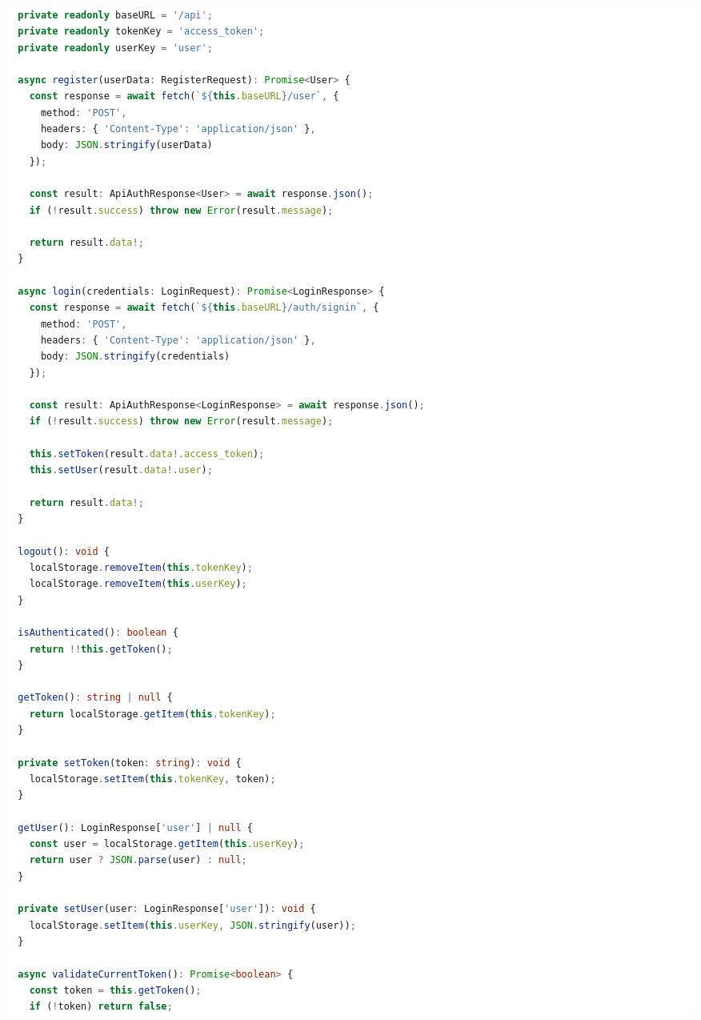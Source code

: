 ```typescript
  private readonly baseURL = '/api';
  private readonly tokenKey = 'access_token';
  private readonly userKey = 'user';

  async register(userData: RegisterRequest): Promise<User> {
    const response = await fetch(`${this.baseURL}/user`, {
      method: 'POST',
      headers: { 'Content-Type': 'application/json' },
      body: JSON.stringify(userData)
    });
    
    const result: ApiAuthResponse<User> = await response.json();
    if (!result.success) throw new Error(result.message);
    
    return result.data!;
  }

  async login(credentials: LoginRequest): Promise<LoginResponse> {
    const response = await fetch(`${this.baseURL}/auth/signin`, {
      method: 'POST',
      headers: { 'Content-Type': 'application/json' },
      body: JSON.stringify(credentials)
    });
    
    const result: ApiAuthResponse<LoginResponse> = await response.json();
    if (!result.success) throw new Error(result.message);
    
    this.setToken(result.data!.access_token);
    this.setUser(result.data!.user);
    
    return result.data!;
  }

  logout(): void {
    localStorage.removeItem(this.tokenKey);
    localStorage.removeItem(this.userKey);
  }

  isAuthenticated(): boolean {
    return !!this.getToken();
  }

  getToken(): string | null {
    return localStorage.getItem(this.tokenKey);
  }

  private setToken(token: string): void {
    localStorage.setItem(this.tokenKey, token);
  }

  getUser(): LoginResponse['user'] | null {
    const user = localStorage.getItem(this.userKey);
    return user ? JSON.parse(user) : null;
  }

  private setUser(user: LoginResponse['user']): void {
    localStorage.setItem(this.userKey, JSON.stringify(user));
  }

  async validateCurrentToken(): Promise<boolean> {
    const token = this.getToken();
    if (!token) return false;

```